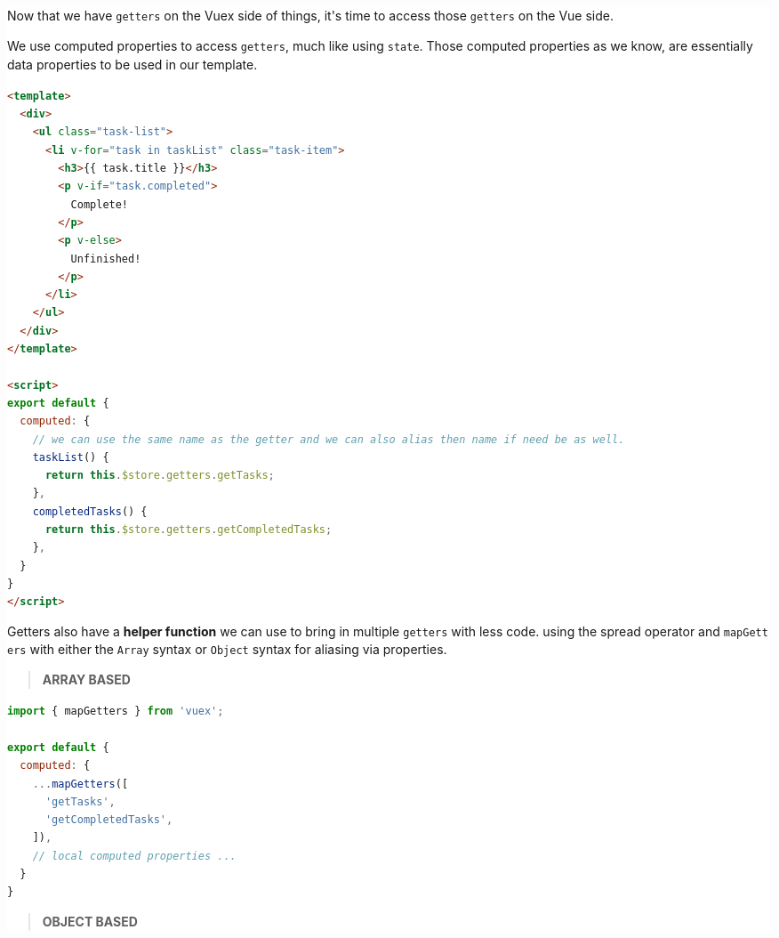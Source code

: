 Now that we have `getters` on the Vuex side of things, it's time to access those `getters` on the Vue side.

We use computed properties to access `getters`, much like using `state`. Those computed properties as we know, are essentially data properties to be used in our template.

```html
<template>
  <div>
    <ul class="task-list">
      <li v-for="task in taskList" class="task-item">
        <h3>{{ task.title }}</h3>
        <p v-if="task.completed">
          Complete!
        </p>
        <p v-else>
          Unfinished!
        </p>
      </li>
    </ul>
  </div>
</template>

<script>
export default {
  computed: {
    // we can use the same name as the getter and we can also alias then name if need be as well.
    taskList() {
      return this.$store.getters.getTasks;
    },
    completedTasks() {
      return this.$store.getters.getCompletedTasks;
    },
  }
}
</script>
```

Getters also have a **helper function** we can use to bring in multiple `getters` with less code. using the spread operator and `mapGetters` with either the `Array` syntax or `Object` syntax for aliasing via properties.

> **ARRAY BASED**

```js
import { mapGetters } from 'vuex';

export default {
  computed: {
    ...mapGetters([
      'getTasks',
      'getCompletedTasks',
    ]),
    // local computed properties ...
  }
}
```
> **OBJECT BASED**
